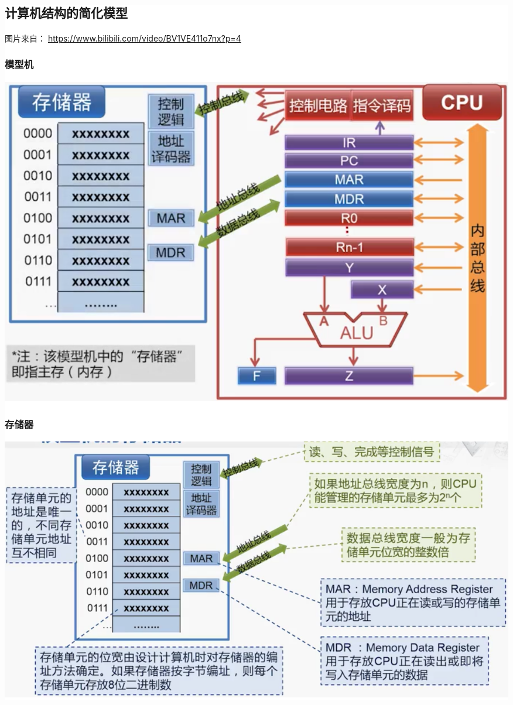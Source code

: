 ## 计算机结构的简化模型
图片来自： https://www.bilibili.com/video/BV1VE411o7nx?p=4

### 模型机
![](images/compute_base/simple-mode-1.png)

### 存储器
![](images/compute_base/simple-mode-2.png)
